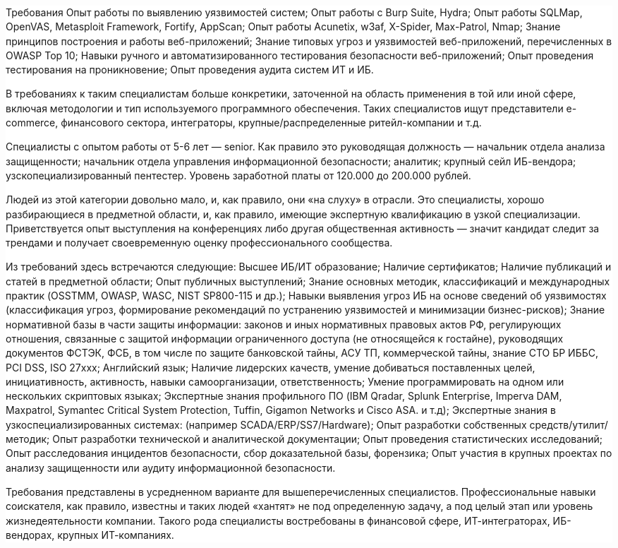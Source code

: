 Требования
Опыт работы по выявлению уязвимостей систем;
Опыт работы с Burp Suite, Hydra;
Опыт работы SQLMap, OpenVAS, Metasploit Framework, Fortify, AppScan;
Опыт работы Acunetix, w3af, X-Spider, Max-Patrol, Nmap;
Знание принципов построения и работы веб-приложений;
Знание типовых угроз и уязвимостей веб-приложений, перечисленных в OWASP Top 10;
Навыки ручного и автоматизированного тестирования безопасности веб-приложений;
Опыт проведения тестирования на проникновение;
Опыт проведения аудита систем ИТ и ИБ.

В требованиях к таким специалистам больше конкретики, заточенной на область применения в той или иной сфере, включая методологии и тип используемого программного обеспечения. Таких специалистов ищут представители e-commerce, финансового сектора, интеграторы, крупные/распределенные ритейл-компании и т.д.

Cпециалисты с опытом работы от 5-6 лет — senior. Как правило это руководящая должность — начальник отдела анализа защищенности; начальник отдела управления информационной безопасности; аналитик; крупный сейл ИБ-вендора; узскопециализированный пентестер. Уровень заработной платы от 120.000 до 200.000 рублей.

Людей из этой категории довольно мало, и, как правило, они «на слуху» в отрасли. Это специалисты, хорошо разбирающиеся в предметной области, и, как правило, имеющие экспертную квалификацию в узкой специализации. Приветствуется опыт выступления на конференциях либо другая общественная активность — значит кандидат следит за трендами и получает своевременную оценку профессионального сообщества.

Из требований здесь встречаются следующие:
Высшее ИБ/ИТ образование;
Наличие сертификатов;
Наличие публикаций и статей в предметной области;
Опыт публичных выступлений;
Знание основных методик, классификаций и международных практик (OSSTMM, OWASP, WASC, NIST SP800-115 и др.);
Навыки выявления угроз ИБ на основе сведений об уязвимостях (классификация угроз, формирование рекомендаций по устранению уязвимостей и минимизации бизнес-рисков);
Знание нормативной базы в части защиты информации: законов и иных нормативных правовых актов РФ, регулирующих отношения, связанные с защитой информации ограниченного доступа (не относящейся к гостайне), руководящих документов ФСТЭК, ФСБ, в том числе по защите банковской тайны, АСУ ТП, коммерческой тайны, знание СТО БР ИББС, PCI DSS, ISO 27xxx;
Английский язык;
Наличие лидерских качеств, умение добиваться поставленных целей, инициативность, активность, навыки самоорганизации, ответственность;
Умение программировать на одном или нескольких скриптовых языках;
Экспертные знания профильного ПО (IBM Qradar, Splunk Enterprise, Imperva DAM, Maxpatrol, Symantec Critical System Protection, Tuffin, Gigamon Networks и Cisco ASA. и т.д);
Экспертные знания в узкоспециализированных системах: (например SCADA/ERP/SS7/Hardware);
Опыт разработки собственных средств/утилит/методик;
Опыт разработки технической и аналитической документации;
Опыт проведения статистических исследований;
Опыт расследования инцидентов безопасности, сбор доказательной базы, форензика;
Опыт участия в крупных проектах по анализу защищенности или аудиту информационной безопасности.

Требования представлены в усредненном варианте для вышеперечисленных специалистов. Профессиональные навыки соискателя, как правило, известны и таких людей «хантят» не под определенную задачу, а под целый этап или уровень жизнедеятельности компании. Такого рода специалисты востребованы в финансовой сфере, ИТ-интеграторах, ИБ-вендорах, крупных ИТ-компаниях.
